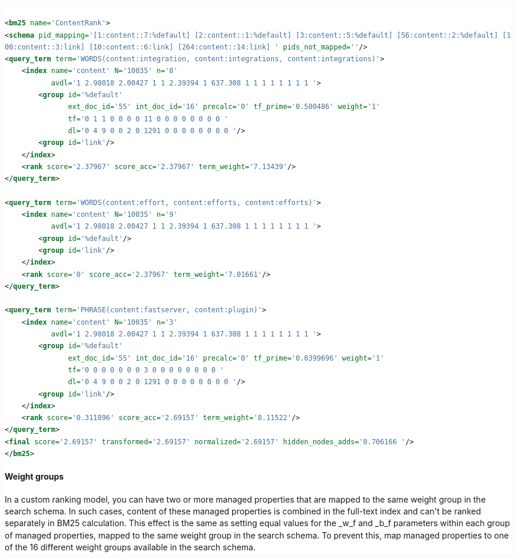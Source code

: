     



```xml

<bm25 name='ContentRank'>
<schema pid_mapping='[1:content::7:%default] [2:content::1:%default] [3:content::5:%default] [56:content::2:%default] [100:content::3:link] [10:content::6:link] [264:content::14:link] ' pids_not_mapped=''/>
<query_term term='WORDS(content:integration, content:integrations, content:integrations)'>
    <index name='content' N='10035' n='8'
           avdl='1 2.98018 2.00427 1 1 2.39394 1 637.308 1 1 1 1 1 1 1 1 '>
        <group id='%default'
               ext_doc_id='55' int_doc_id='16' precalc='0' tf_prime='0.500486' weight='1'
               tf='0 1 1 0 0 0 0 11 0 0 0 0 0 0 0 0 '
               dl='0 4 9 0 0 2 0 1291 0 0 0 0 0 0 0 0 '/>
        <group id='link'/>
    </index>
    <rank score='2.37967' score_acc='2.37967' term_weight='7.13439'/>
</query_term>

<query_term term='WORDS(content:effort, content:efforts, content:efforts)'>
    <index name='content' N='10035' n='9'
           avdl='1 2.98018 2.00427 1 1 2.39394 1 637.308 1 1 1 1 1 1 1 1 '>
        <group id='%default'/>
        <group id='link'/>
    </index>
    <rank score='0' score_acc='2.37967' term_weight='7.01661'/>
</query_term>

<query_term term='PHRASE(content:fastserver, content:plugin)'>
    <index name='content' N='10035' n='3'
           avdl='1 2.98018 2.00427 1 1 2.39394 1 637.308 1 1 1 1 1 1 1 1 '>
        <group id='%default'
               ext_doc_id='55' int_doc_id='16' precalc='0' tf_prime='0.0399696' weight='1'
               tf='0 0 0 0 0 0 0 3 0 0 0 0 0 0 0 0 '
               dl='0 4 9 0 0 2 0 1291 0 0 0 0 0 0 0 0 '/>
        <group id='link'/>
    </index>
    <rank score='0.311896' score_acc='2.69157' term_weight='8.11522'/>
</query_term>
<final score='2.69157' transformed='2.69157' normalized='2.69157' hidden_nodes_adds='0.706166 '/>
</bm25>

```


#### Weight groups

In a custom ranking model, you can have two or more managed properties that are mapped to the same weight group in the search schema. In such cases, content of these managed properties is combined in the full-text index and can't be ranked separately in BM25 calculation. This effect is the same as setting equal values for the  _w_f and _b_f parameters within each group of managed properties, mapped to the same weight group in the search schema. To prevent this, map managed properties to one of the 16 different weight groups available in the search schema.
  